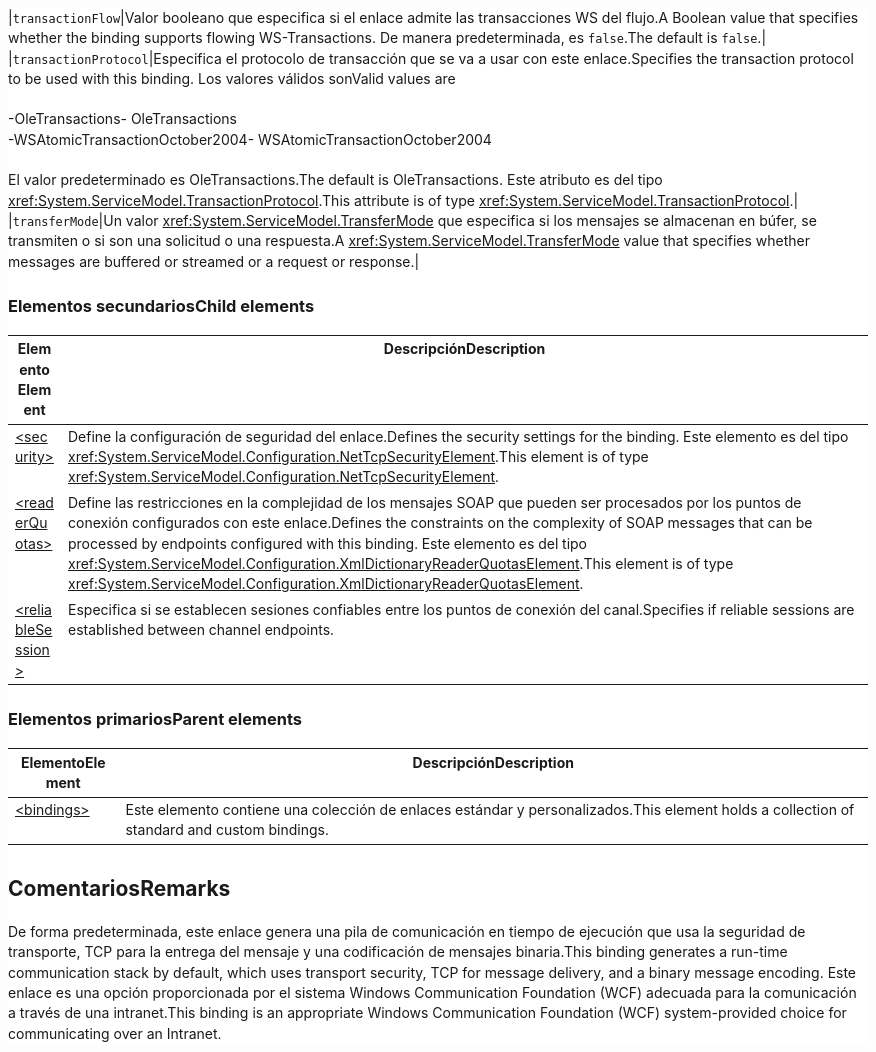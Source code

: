 |`transactionFlow`|<span data-ttu-id="34c4c-157">Valor booleano que especifica si el enlace admite las transacciones WS del flujo.</span><span class="sxs-lookup"><span data-stu-id="34c4c-157">A Boolean value that specifies whether the binding supports flowing WS-Transactions.</span></span> <span data-ttu-id="34c4c-158">De manera predeterminada, es `false`.</span><span class="sxs-lookup"><span data-stu-id="34c4c-158">The default is `false`.</span></span>|  
|`transactionProtocol`|<span data-ttu-id="34c4c-159">Especifica el protocolo de transacción que se va a usar con este enlace.</span><span class="sxs-lookup"><span data-stu-id="34c4c-159">Specifies the transaction protocol to be used with this binding.</span></span> <span data-ttu-id="34c4c-160">Los valores válidos son</span><span class="sxs-lookup"><span data-stu-id="34c4c-160">Valid values are</span></span><br /><br /> <span data-ttu-id="34c4c-161">-OleTransactions</span><span class="sxs-lookup"><span data-stu-id="34c4c-161">-   OleTransactions</span></span><br /><span data-ttu-id="34c4c-162">-WSAtomicTransactionOctober2004</span><span class="sxs-lookup"><span data-stu-id="34c4c-162">-   WSAtomicTransactionOctober2004</span></span><br /><br /> <span data-ttu-id="34c4c-163">El valor predeterminado es OleTransactions.</span><span class="sxs-lookup"><span data-stu-id="34c4c-163">The default is OleTransactions.</span></span> <span data-ttu-id="34c4c-164">Este atributo es del tipo <xref:System.ServiceModel.TransactionProtocol>.</span><span class="sxs-lookup"><span data-stu-id="34c4c-164">This attribute is of type <xref:System.ServiceModel.TransactionProtocol>.</span></span>|  
|`transferMode`|<span data-ttu-id="34c4c-165">Un valor <xref:System.ServiceModel.TransferMode> que especifica si los mensajes se almacenan en búfer, se transmiten o si son una solicitud o una respuesta.</span><span class="sxs-lookup"><span data-stu-id="34c4c-165">A <xref:System.ServiceModel.TransferMode> value that specifies whether messages are buffered or streamed or a request or response.</span></span>|  
  
### <a name="child-elements"></a><span data-ttu-id="34c4c-166">Elementos secundarios</span><span class="sxs-lookup"><span data-stu-id="34c4c-166">Child elements</span></span>  
  
|<span data-ttu-id="34c4c-167">Elemento</span><span class="sxs-lookup"><span data-stu-id="34c4c-167">Element</span></span>|<span data-ttu-id="34c4c-168">Descripción</span><span class="sxs-lookup"><span data-stu-id="34c4c-168">Description</span></span>|  
|-------------|-----------------|  
|[\<security>](security-of-nettcpbinding.md)|<span data-ttu-id="34c4c-169">Define la configuración de seguridad del enlace.</span><span class="sxs-lookup"><span data-stu-id="34c4c-169">Defines the security settings for the binding.</span></span> <span data-ttu-id="34c4c-170">Este elemento es del tipo <xref:System.ServiceModel.Configuration.NetTcpSecurityElement>.</span><span class="sxs-lookup"><span data-stu-id="34c4c-170">This element is of type <xref:System.ServiceModel.Configuration.NetTcpSecurityElement>.</span></span>|  
|[\<readerQuotas>](https://docs.microsoft.com/previous-versions/dotnet/netframework-4.0/ms731325(v=vs.100))|<span data-ttu-id="34c4c-171">Define las restricciones en la complejidad de los mensajes SOAP que pueden ser procesados por los puntos de conexión configurados con este enlace.</span><span class="sxs-lookup"><span data-stu-id="34c4c-171">Defines the constraints on the complexity of SOAP messages that can be processed by endpoints configured with this binding.</span></span> <span data-ttu-id="34c4c-172">Este elemento es del tipo <xref:System.ServiceModel.Configuration.XmlDictionaryReaderQuotasElement>.</span><span class="sxs-lookup"><span data-stu-id="34c4c-172">This element is of type <xref:System.ServiceModel.Configuration.XmlDictionaryReaderQuotasElement>.</span></span>|  
|[\<reliableSession>](https://docs.microsoft.com/previous-versions/ms731375(v=vs.90))|<span data-ttu-id="34c4c-173">Especifica si se establecen sesiones confiables entre los puntos de conexión del canal.</span><span class="sxs-lookup"><span data-stu-id="34c4c-173">Specifies if reliable sessions are established between channel endpoints.</span></span>|  
  
### <a name="parent-elements"></a><span data-ttu-id="34c4c-174">Elementos primarios</span><span class="sxs-lookup"><span data-stu-id="34c4c-174">Parent elements</span></span>  
  
|<span data-ttu-id="34c4c-175">Elemento</span><span class="sxs-lookup"><span data-stu-id="34c4c-175">Element</span></span>|<span data-ttu-id="34c4c-176">Descripción</span><span class="sxs-lookup"><span data-stu-id="34c4c-176">Description</span></span>|  
|-------------|-----------------|  
|[\<bindings>](bindings.md)|<span data-ttu-id="34c4c-177">Este elemento contiene una colección de enlaces estándar y personalizados.</span><span class="sxs-lookup"><span data-stu-id="34c4c-177">This element holds a collection of standard and custom bindings.</span></span>|  
  
## <a name="remarks"></a><span data-ttu-id="34c4c-178">Comentarios</span><span class="sxs-lookup"><span data-stu-id="34c4c-178">Remarks</span></span>

<span data-ttu-id="34c4c-179">De forma predeterminada, este enlace genera una pila de comunicación en tiempo de ejecución que usa la seguridad de transporte, TCP para la entrega del mensaje y una codificación de mensajes binaria.</span><span class="sxs-lookup"><span data-stu-id="34c4c-179">This binding generates a run-time communication stack by default, which uses transport security, TCP for message delivery, and a binary message encoding.</span></span> <span data-ttu-id="34c4c-180">Este enlace es una opción proporcionada por el sistema Windows Communication Foundation (WCF) adecuada para la comunicación a través de una intranet.</span><span class="sxs-lookup"><span data-stu-id="34c4c-180">This binding is an appropriate Windows Communication Foundation (WCF) system-provided choice for communicating over an Intranet.</span></span>  
  